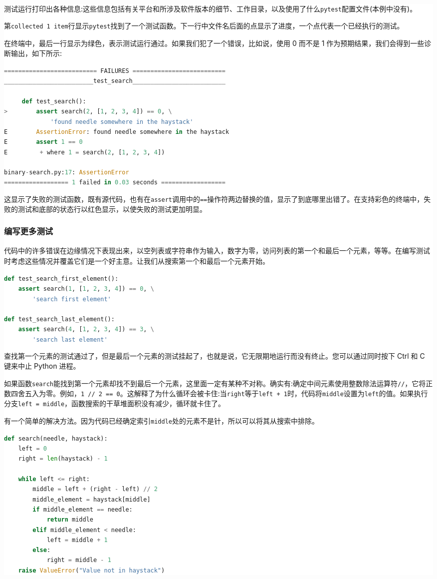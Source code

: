 测试运行打印出各种信息:这些信息包括有关平台和所涉及软件版本的细节、工作目录，以及使用了什么`pytest`配置文件(本例中没有)。

第`collected 1 item`行显示`pytest`找到了一个测试函数。下一行中文件名后面的点显示了进度，一个点代表一个已经执行的测试。

在终端中，最后一行显示为绿色，表示测试运行通过。如果我们犯了一个错误，比如说，使用 0 而不是 1 作为预期结果，我们会得到一些诊断输出，如下所示:

```py
========================== FAILURES ==========================
_________________________test_search__________________________

     def test_search():
>        assert search(2, [1, 2, 3, 4]) == 0, \
             'found needle somewhere in the haystack'
E        AssertionError: found needle somewhere in the haystack
E        assert 1 == 0
E         + where 1 = search(2, [1, 2, 3, 4])

binary-search.py:17: AssertionError
================== 1 failed in 0.03 seconds ==================

```

这显示了失败的测试函数，既有源代码，也有在`assert`调用中的`==`操作符两边替换的值，显示了到底哪里出错了。在支持彩色的终端中，失败的测试和底部的状态行以红色显示，以使失败的测试更加明显。

### 编写更多测试

代码中的许多错误在边缘情况下表现出来，以空列表或字符串作为输入，数字为零，访问列表的第一个和最后一个元素，等等。在编写测试时考虑这些情况并覆盖它们是一个好主意。让我们从搜索第一个和最后一个元素开始。

```py
def test_search_first_element():
    assert search(1, [1, 2, 3, 4]) == 0, \
        'search first element'

def test_search_last_element():
    assert search(4, [1, 2, 3, 4]) == 3, \
        'search last element'

```

查找第一个元素的测试通过了，但是最后一个元素的测试挂起了，也就是说，它无限期地运行而没有终止。您可以通过同时按下 Ctrl 和 C 键来中止 Python 进程。

如果函数`search`能找到第一个元素却找不到最后一个元素，这里面一定有某种不对称。确实有:确定中间元素使用整数除法运算符`//`，它将正数四舍五入为零。例如，`1 // 2 == 0`。这解释了为什么循环会被卡住:当`right`等于`left + 1`时，代码将`middle`设置为`left`的值。如果执行分支`left = middle`，函数搜索的干草堆面积没有减少，循环就卡住了。

有一个简单的解决方法。因为代码已经确定索引`middle`处的元素不是针，所以可以将其从搜索中排除。

```py
def search(needle, haystack):
    left = 0
    right = len(haystack) - 1

    while left <= right:
        middle = left + (right - left) // 2
        middle_element = haystack[middle]
        if middle_element == needle:
            return middle
        elif middle_element < needle:
            left = middle + 1
        else:
            right = middle - 1
    raise ValueError("Value not in haystack")

```
